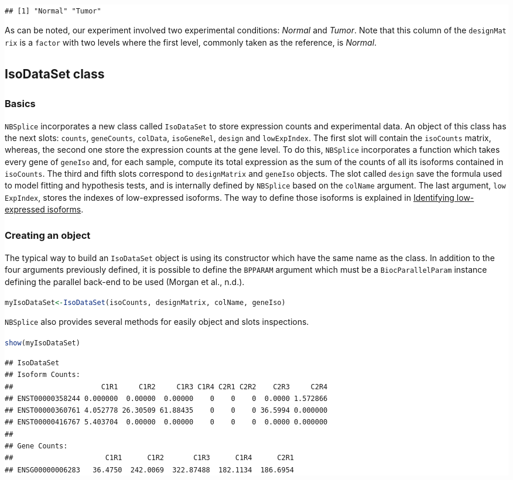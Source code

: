    ## [1] "Normal" "Tumor"

As can be noted, our experiment involved two experimental conditions: *Normal* and *Tumor*. Note that this column of the `designMatrix` is a `factor` with two levels where the first level, commonly taken as the reference, is *Normal*.

IsoDataSet class
----------------

### Basics

`NBSplice` incorporates a new class called `IsoDataSet` to store expression counts and experimental data. An object of this class has the next slots: `counts`, `geneCounts`, `colData`, `isoGeneRel`, `design` and `lowExpIndex`. The first slot will contain the `isoCounts` matrix, whereas, the second one store the expression counts at the gene level. To do this, `NBSplice` incorporates a function which takes every gene of `geneIso` and, for each sample, compute its total expression as the sum of the counts of all its isoforms contained in `isoCounts`. The third and fifth slots correspond to `designMatrix` and `geneIso` objects. The slot called `design` save the formula used to model fitting and hypothesis tests, and is internally defined by `NBSplice` based on the `colName` argument. The last argument, `lowExpIndex`, stores the indexes of low-expressed isoforms. The way to define those isoforms is explained in [Identifying low-expressed isoforms](#identifying-low-expressed-isoforms).

### Creating an object

The typical way to build an `IsoDataSet` object is using its constructor which have the same name as the class. In addition to the four arguments previously defined, it is possible to define the `BPPARAM` argument which must be a `BiocParallelParam` instance defining the parallel back-end to be used (Morgan et al., n.d.).

``` r
myIsoDataSet<-IsoDataSet(isoCounts, designMatrix, colName, geneIso)
```

`NBSplice` also provides several methods for easily object and slots inspections.

``` r
show(myIsoDataSet)
```

    ## IsoDataSet 
    ## Isoform Counts: 
    ##                     C1R1     C1R2     C1R3 C1R4 C2R1 C2R2    C2R3     C2R4
    ## ENST00000358244 0.000000  0.00000  0.00000    0    0    0  0.0000 1.572866
    ## ENST00000360761 4.052778 26.30509 61.88435    0    0    0 36.5994 0.000000
    ## ENST00000416767 5.403704  0.00000  0.00000    0    0    0  0.0000 0.000000
    ## 
    ## Gene Counts: 
    ##                      C1R1      C1R2       C1R3      C1R4      C2R1
    ## ENSG00000006283   36.4750  242.0069  322.87488  182.1134  186.6954